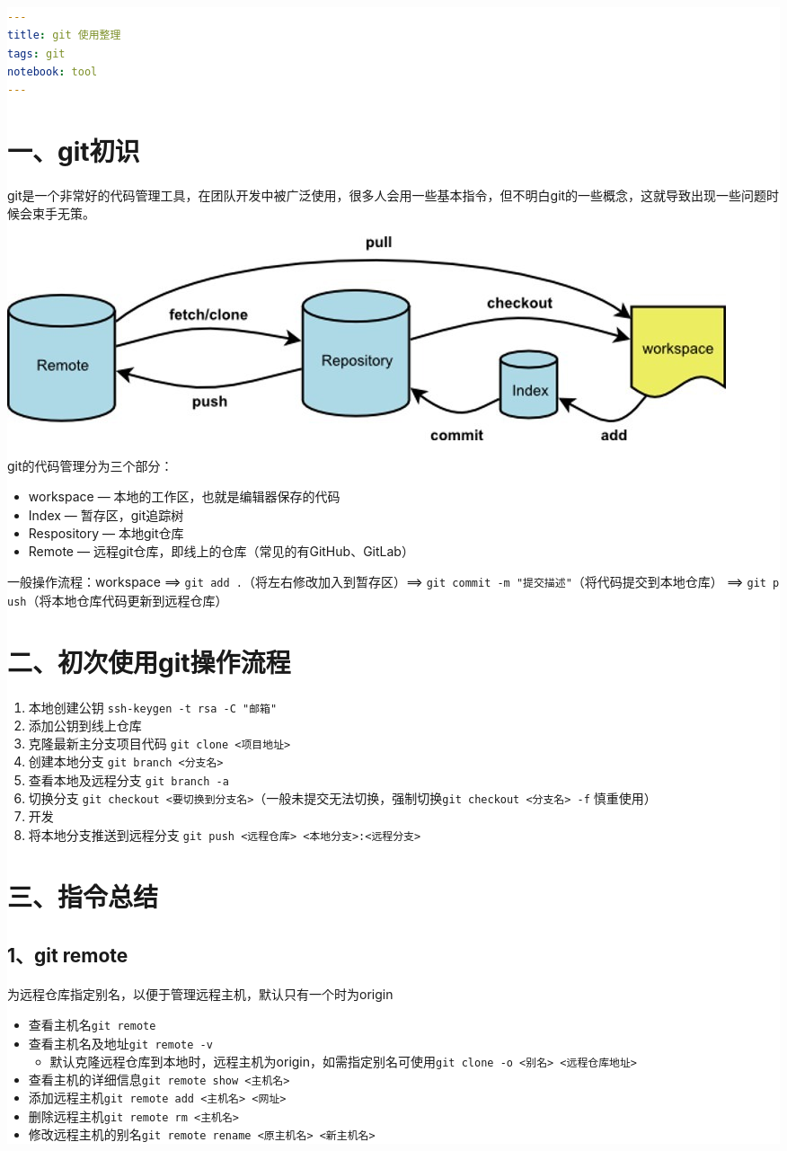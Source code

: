 ```yaml
---
title: git 使用整理
tags: git
notebook: tool
---
```

# 一、git初识

git是一个非常好的代码管理工具，在团队开发中被广泛使用，很多人会用一些基本指令，但不明白git的一些概念，这就导致出现一些问题时候会束手无策。

![1-1](./.img/1-1.jpg)

git的代码管理分为三个部分：

- workspace — 本地的工作区，也就是编辑器保存的代码
- Index — 暂存区，git追踪树
- Respository — 本地git仓库
- Remote — 远程git仓库，即线上的仓库（常见的有GitHub、GitLab）

一般操作流程：workspace ==> `git add .`（将左右修改加入到暂存区）==> `git commit -m "提交描述"`（将代码提交到本地仓库） ==> `git push`（将本地仓库代码更新到远程仓库）

# 二、初次使用git操作流程

1. 本地创建公钥 `ssh-keygen -t rsa -C "邮箱"`
2. 添加公钥到线上仓库
3. 克隆最新主分支项目代码 `git clone <项目地址>`
4. 创建本地分支 `git branch <分支名>`
5. 查看本地及远程分支 `git branch -a`
6. 切换分支 `git checkout <要切换到分支名>`（一般未提交无法切换，强制切换`git checkout <分支名> -f` 慎重使用）
7. 开发
8. 将本地分支推送到远程分支 `git push <远程仓库> <本地分支>:<远程分支>`

# 三、指令总结

## 1、git remote
为远程仓库指定别名，以便于管理远程主机，默认只有一个时为origin
- 查看主机名`git remote`
- 查看主机名及地址`git remote -v`
  - 默认克隆远程仓库到本地时，远程主机为origin，如需指定别名可使用`git clone -o <别名> <远程仓库地址>`
- 查看主机的详细信息`git remote show <主机名>`
- 添加远程主机`git remote add <主机名> <网址>`
- 删除远程主机`git remote rm <主机名>`
- 修改远程主机的别名`git remote rename <原主机名> <新主机名>`
